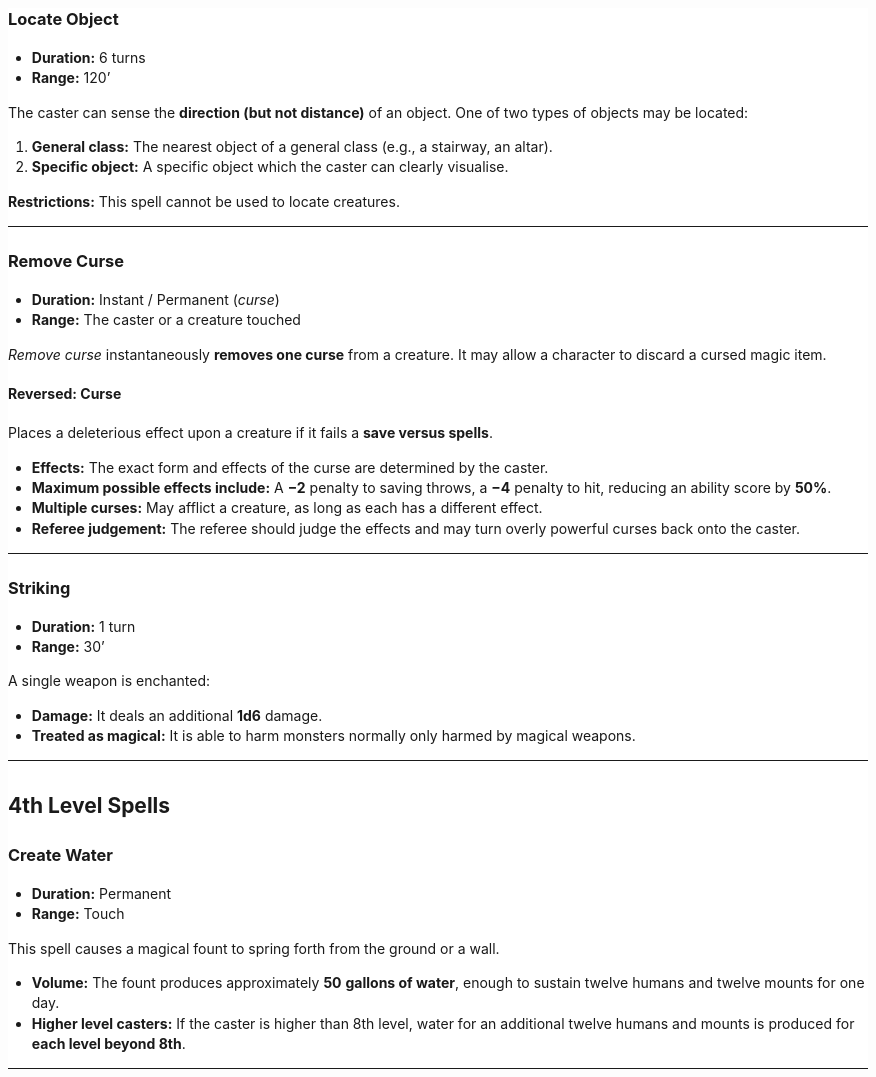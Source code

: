 
### Locate Object
* **Duration:** 6 turns
* **Range:** 120’

The caster can sense the **direction (but not distance)** of an object. One of two types of objects may be located:

1.  **General class:** The nearest object of a general class (e.g., a stairway, an altar).
2.  **Specific object:** A specific object which the caster can clearly visualise.

**Restrictions:** This spell cannot be used to locate creatures.

---

### Remove Curse
* **Duration:** Instant / Permanent (*curse*)
* **Range:** The caster or a creature touched

*Remove curse* instantaneously **removes one curse** from a creature. It may allow a character to discard a cursed magic item.

#### Reversed: Curse
Places a deleterious effect upon a creature if it fails a **save versus spells**.

* **Effects:** The exact form and effects of the curse are determined by the caster.
* **Maximum possible effects include:** A $\mathbf{-2}$ penalty to saving throws, a $\mathbf{-4}$ penalty to hit, reducing an ability score by $\mathbf{50\%}$.
* **Multiple curses:** May afflict a creature, as long as each has a different effect.
* **Referee judgement:** The referee should judge the effects and may turn overly powerful curses back onto the caster.

---

### Striking
* **Duration:** 1 turn
* **Range:** 30’

A single weapon is enchanted:

* **Damage:** It deals an additional $\mathbf{1d6}$ damage.
* **Treated as magical:** It is able to harm monsters normally only harmed by magical weapons.

---

## 4th Level Spells

### Create Water
* **Duration:** Permanent
* **Range:** Touch

This spell causes a magical fount to spring forth from the ground or a wall.

* **Volume:** The fount produces approximately $\mathbf{50}$ **gallons of water**, enough to sustain twelve humans and twelve mounts for one day.
* **Higher level casters:** If the caster is higher than 8th level, water for an additional twelve humans and mounts is produced for **each level beyond 8th**.

---